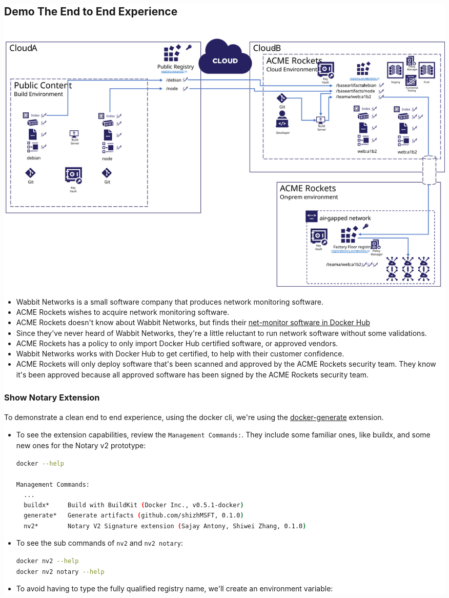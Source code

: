 ## Demo The End to End Experience

![](../../media/notary-e2e-scenarios.svg)

- Wabbit Networks is a small software company that produces network monitoring software.
- ACME Rockets wishes to acquire network monitoring software.
- ACME Rockets doesn't know about Wabbit Networks, but finds their [net-monitor software in Docker Hub](https://hub.docker.com/r/wabbitnetworks/net-monitor)
- Since they've never heard of Wabbit Networks, they're a little reluctant to run network software without some validations.
- ACME Rockets has a policy to only import Docker Hub certified software, or approved vendors.
- Wabbit Networks works with Docker Hub to get certified, to help with their customer confidence.
- ACME Rockets will only deploy software that's been scanned and approved by the ACME Rockets security team. They know it's been approved because all approved software has been signed by the ACME Rockets security team.

### Show Notary Extension

To demonstrate a clean end to end experience, using the docker cli, we're using the [docker-generate][docker-generate] extension.

- To see the extension capabilities, review the `Management Commands:`. They include some familiar ones, like buildx, and some new ones for the Notary v2 prototype:
  ```bash
  docker --help

  Management Commands:
    ...
    buildx*     Build with BuildKit (Docker Inc., v0.5.1-docker)
    generate*   Generate artifacts (github.com/shizhMSFT, 0.1.0)
    nv2*        Notary V2 Signature extension (Sajay Antony, Shiwei Zhang, 0.1.0)
  ```
- To see the sub commands of `nv2` and `nv2 notary`:
  ```bash
  docker nv2 --help
  docker nv2 notary --help
  ```
- To avoid having to type the fully qualified registry name, we'll create an environment variable:
  ```bash
  ```

[docker-generate]:        https://github.com/shizhMSFT/docker-generate
[nv2-signature]:          ../signature/README.md
[oci-image-manifest]:     https://github.com/opencontainers/image-spec/blob/master/manifest.md
[oci-image-index]:        https://github.com/opencontainers/image-spec/blob/master/image-index.md
[oci-artifact-manifest]:  https://github.com/SteveLasker/artifacts/blob/oci-artifact-manifest/artifact-manifest.md
[oras]:                   https://github.com/deislabs/oras
[nv2-prototype-2]:        https://github.com/notaryproject/notaryproject/issues/53